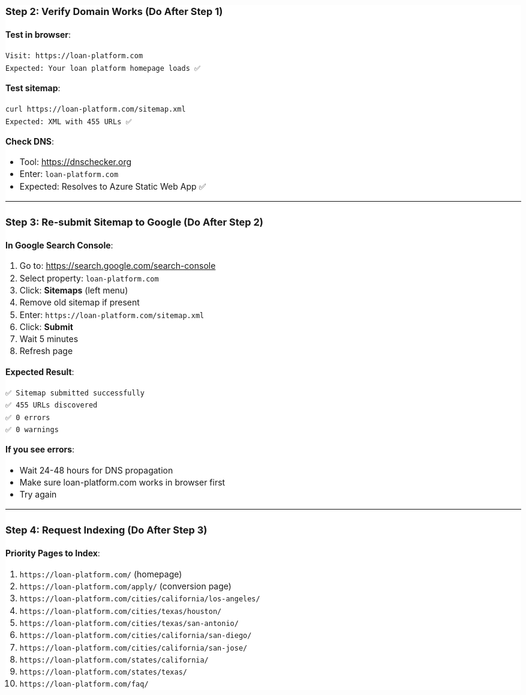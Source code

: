 
### Step 2: Verify Domain Works (Do After Step 1)

**Test in browser**:
```
Visit: https://loan-platform.com
Expected: Your loan platform homepage loads ✅
```

**Test sitemap**:
```bash
curl https://loan-platform.com/sitemap.xml
Expected: XML with 455 URLs ✅
```

**Check DNS**:
- Tool: https://dnschecker.org
- Enter: `loan-platform.com`
- Expected: Resolves to Azure Static Web App ✅

---

### Step 3: Re-submit Sitemap to Google (Do After Step 2)

**In Google Search Console**:
1. Go to: https://search.google.com/search-console
2. Select property: `loan-platform.com`
3. Click: **Sitemaps** (left menu)
4. Remove old sitemap if present
5. Enter: `https://loan-platform.com/sitemap.xml`
6. Click: **Submit**
7. Wait 5 minutes
8. Refresh page

**Expected Result**:
```
✅ Sitemap submitted successfully
✅ 455 URLs discovered
✅ 0 errors
✅ 0 warnings
```

**If you see errors**:
- Wait 24-48 hours for DNS propagation
- Make sure loan-platform.com works in browser first
- Try again

---

### Step 4: Request Indexing (Do After Step 3)

**Priority Pages to Index**:
1. `https://loan-platform.com/` (homepage)
2. `https://loan-platform.com/apply/` (conversion page)
3. `https://loan-platform.com/cities/california/los-angeles/`
4. `https://loan-platform.com/cities/texas/houston/`
5. `https://loan-platform.com/cities/texas/san-antonio/`
6. `https://loan-platform.com/cities/california/san-diego/`
7. `https://loan-platform.com/cities/california/san-jose/`
8. `https://loan-platform.com/states/california/`
9. `https://loan-platform.com/states/texas/`
10. `https://loan-platform.com/faq/`
